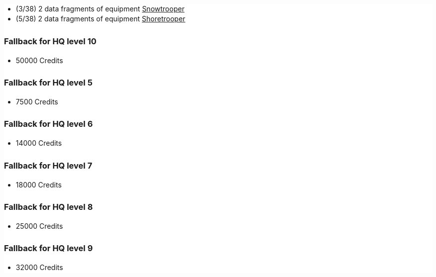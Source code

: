   * (3/38) 2 data fragments of equipment [Snowtrooper](eqpEmpireSnowtrooper)
  * (5/38) 2 data fragments of equipment [Shoretrooper](eqpEmpirePentagonTrooper)

### Fallback for HQ level 10

  * 50000 Credits

### Fallback for HQ level 5

  * 7500 Credits

### Fallback for HQ level 6

  * 14000 Credits

### Fallback for HQ level 7

  * 18000 Credits

### Fallback for HQ level 8

  * 25000 Credits

### Fallback for HQ level 9

  * 32000 Credits